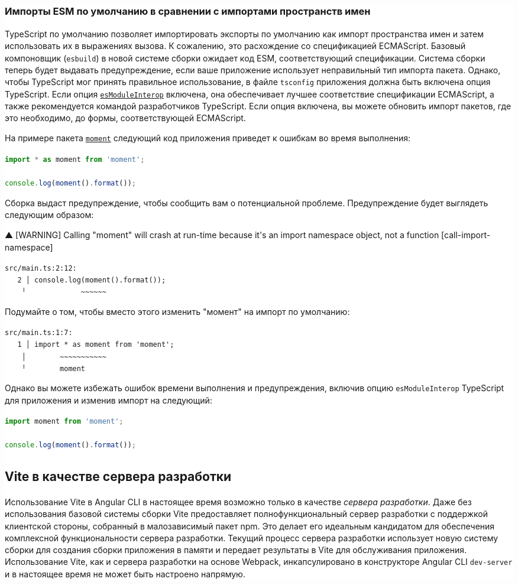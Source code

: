 ### Импорты ESM по умолчанию в сравнении с импортами пространств имен

TypeScript по умолчанию позволяет импортировать экспорты по умолчанию как импорт пространства имен и затем использовать их в выражениях вызова. К сожалению, это расхождение со спецификацией ECMAScript. Базовый компоновщик (`esbuild`) в новой системе сборки ожидает код ESM, соответствующий спецификации. Система сборки теперь будет выдавать предупреждение, если ваше приложение использует неправильный тип импорта пакета. Однако, чтобы TypeScript мог принять правильное использование, в файле `tsconfig` приложения должна быть включена опция TypeScript. Если опция [`esModuleInterop`](https://www.typescriptlang.org/tsconfig#esModuleInterop) включена, она обеспечивает лучшее соответствие спецификации ECMAScript, а также рекомендуется командой разработчиков TypeScript. Если опция включена, вы можете обновить импорт пакетов, где это необходимо, до формы, соответствующей ECMAScript.

На примере пакета [`moment`](https://npmjs.com/package/moment) следующий код приложения приведет к ошибкам во время выполнения:

```ts
import * as moment from 'moment';

console.log(moment().format());
```

Сборка выдаст предупреждение, чтобы сообщить вам о потенциальной проблеме. Предупреждение будет выглядеть следующим образом:

<code-example format="shell" language="shell" hideCopy="true">
 ▲ [WARNING] Calling "moment" will crash at run-time because it's an import namespace object, not a function [call-import-namespace]

    src/main.ts:2:12:
       2 │ console.log(moment().format());
        ╵             ~~~~~~

Подумайте о том, чтобы вместо этого изменить "момент" на импорт по умолчанию:

    src/main.ts:1:7:
       1 │ import * as moment from 'moment';
        │        ~~~~~~~~~~~
        ╵        moment

</code-example>

Однако вы можете избежать ошибок времени выполнения и предупреждения, включив опцию `esModuleInterop` TypeScript для приложения и изменив импорт на следующий:

```ts
import moment from 'moment';

console.log(moment().format());
```

## Vite в качестве сервера разработки

Использование Vite в Angular CLI в настоящее время возможно только в качестве _сервера разработки_. Даже без использования базовой системы сборки Vite предоставляет полнофункциональный сервер разработки с поддержкой клиентской стороны, собранный в малозависимый пакет npm. Это делает его идеальным кандидатом для обеспечения комплексной функциональности сервера разработки. Текущий процесс сервера разработки использует новую систему сборки для создания сборки приложения в памяти и передает результаты в Vite для обслуживания приложения. Использование Vite, как и сервера разработки на основе Webpack, инкапсулировано в конструкторе Angular CLI `dev-server` и в настоящее время не может быть настроено напрямую.
